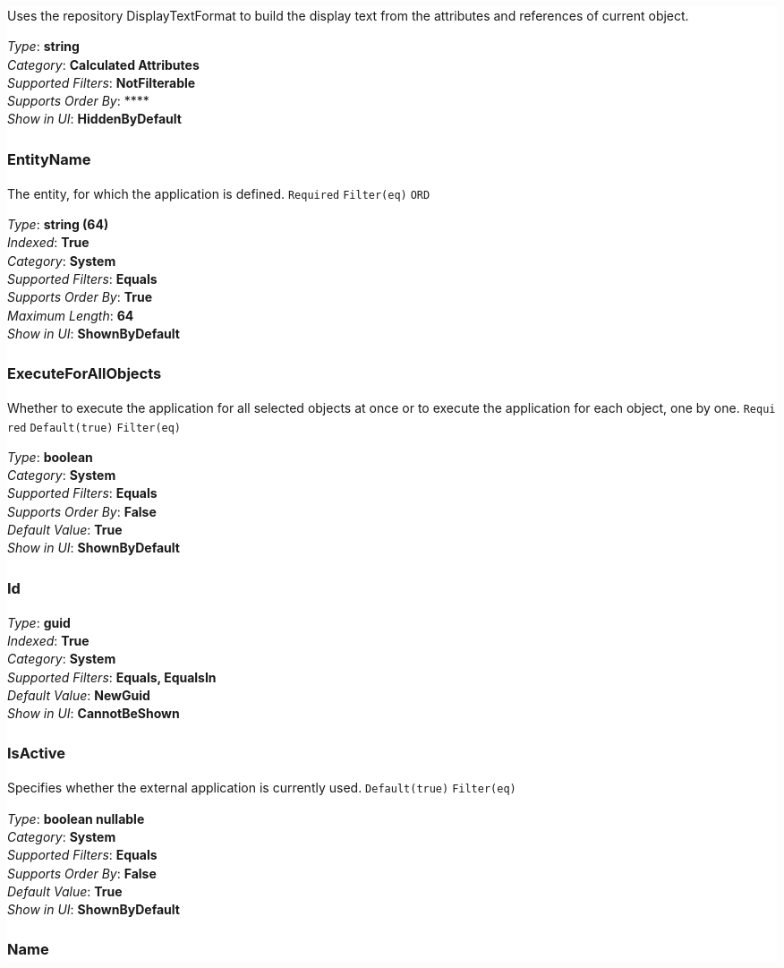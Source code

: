 Uses the repository DisplayTextFormat to build the display text from the attributes and references of current object.

_Type_: **string**  
_Category_: **Calculated Attributes**  
_Supported Filters_: **NotFilterable**  
_Supports Order By_: ****  
_Show in UI_: **HiddenByDefault**  

### EntityName

The entity, for which the application is defined. `Required` `Filter(eq)` `ORD`

_Type_: **string (64)**  
_Indexed_: **True**  
_Category_: **System**  
_Supported Filters_: **Equals**  
_Supports Order By_: **True**  
_Maximum Length_: **64**  
_Show in UI_: **ShownByDefault**  

### ExecuteForAllObjects

Whether to execute the application for all selected objects at once or to execute the application for each object, one by one. `Required` `Default(true)` `Filter(eq)`

_Type_: **boolean**  
_Category_: **System**  
_Supported Filters_: **Equals**  
_Supports Order By_: **False**  
_Default Value_: **True**  
_Show in UI_: **ShownByDefault**  

### Id

_Type_: **guid**  
_Indexed_: **True**  
_Category_: **System**  
_Supported Filters_: **Equals, EqualsIn**  
_Default Value_: **NewGuid**  
_Show in UI_: **CannotBeShown**  

### IsActive

Specifies whether the external application is currently used. `Default(true)` `Filter(eq)`

_Type_: **boolean __nullable__**  
_Category_: **System**  
_Supported Filters_: **Equals**  
_Supports Order By_: **False**  
_Default Value_: **True**  
_Show in UI_: **ShownByDefault**  

### Name
